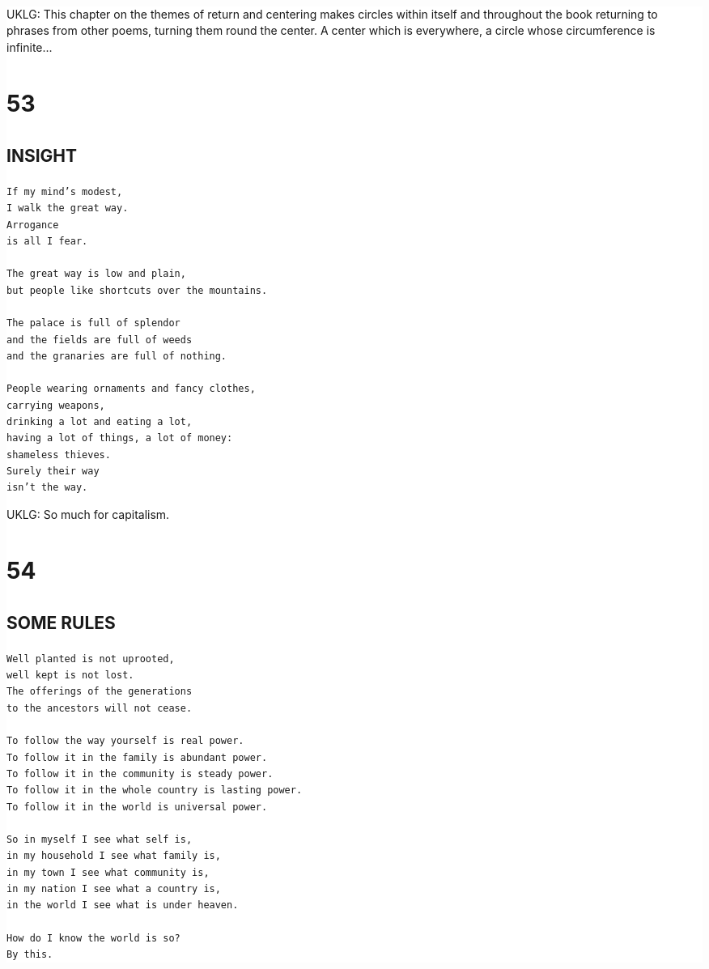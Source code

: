 UKLG: This chapter on the themes of return and centering makes circles within itself and throughout the book returning to phrases from other poems, turning them round the center. A center which is everywhere, a circle whose circumference is infinite...  

# 53
## INSIGHT  

```
If my mind’s modest,  
I walk the great way.  
Arrogance  
is all I fear.  

The great way is low and plain,  
but people like shortcuts over the mountains.  

The palace is full of splendor  
and the fields are full of weeds  
and the granaries are full of nothing.  

People wearing ornaments and fancy clothes,  
carrying weapons,  
drinking a lot and eating a lot,  
having a lot of things, a lot of money:  
shameless thieves.  
Surely their way  
isn’t the way.  
```

UKLG: So much for capitalism.  

# 54
## SOME RULES  

```
Well planted is not uprooted,  
well kept is not lost.  
The offerings of the generations  
to the ancestors will not cease.  

To follow the way yourself is real power.  
To follow it in the family is abundant power.  
To follow it in the community is steady power.  
To follow it in the whole country is lasting power.  
To follow it in the world is universal power.  

So in myself I see what self is,  
in my household I see what family is,  
in my town I see what community is,  
in my nation I see what a country is,  
in the world I see what is under heaven.  

How do I know the world is so?  
By this.  
```
